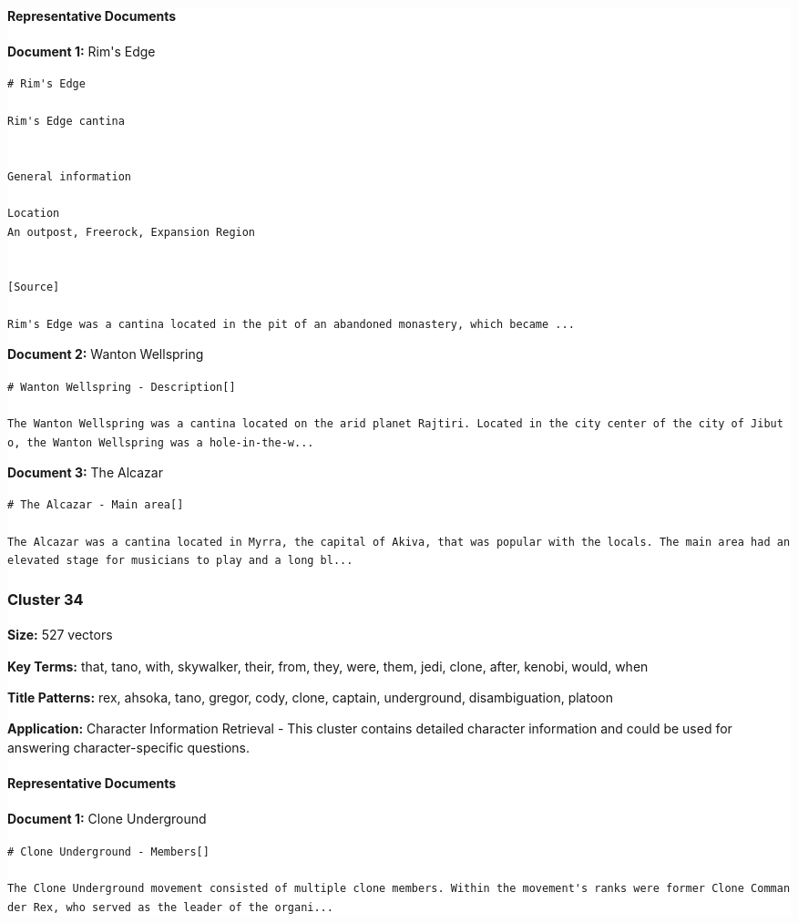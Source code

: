 #### Representative Documents

**Document 1:** Rim's Edge

```
# Rim's Edge

Rim's Edge cantina


General information

Location
An outpost, Freerock, Expansion Region


[Source]

Rim's Edge was a cantina located in the pit of an abandoned monastery, which became ...
```

**Document 2:** Wanton Wellspring

```
# Wanton Wellspring - Description[]

The Wanton Wellspring was a cantina located on the arid planet Rajtiri. Located in the city center of the city of Jibuto, the Wanton Wellspring was a hole-in-the-w...
```

**Document 3:** The Alcazar

```
# The Alcazar - Main area[]

The Alcazar was a cantina located in Myrra, the capital of Akiva, that was popular with the locals. The main area had an elevated stage for musicians to play and a long bl...
```

### Cluster 34

**Size:** 527 vectors

**Key Terms:** that, tano, with, skywalker, their, from, they, were, them, jedi, clone, after, kenobi, would, when

**Title Patterns:** rex, ahsoka, tano, gregor, cody, clone, captain, underground, disambiguation, platoon

**Application:** Character Information Retrieval - This cluster contains detailed character information and could be used for answering character-specific questions.

#### Representative Documents

**Document 1:** Clone Underground

```
# Clone Underground - Members[]

The Clone Underground movement consisted of multiple clone members. Within the movement's ranks were former Clone Commander Rex, who served as the leader of the organi...
```
